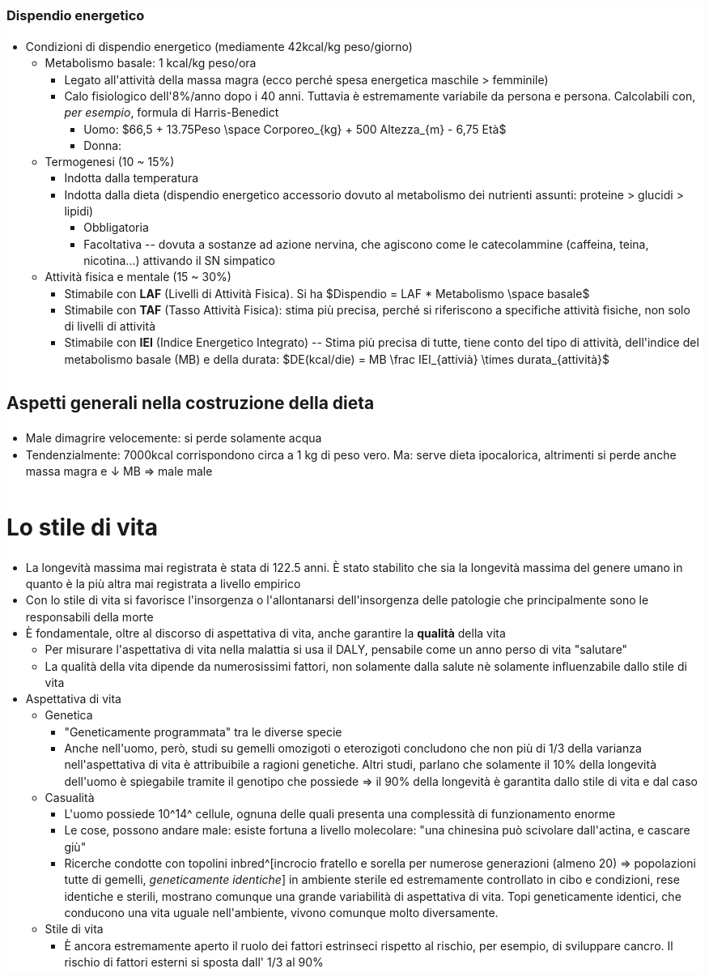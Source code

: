 ### Dispendio energetico
* Condizioni di dispendio energetico (mediamente 42kcal/kg peso/giorno)
    * Metabolismo basale: 1 kcal/kg peso/ora
        * Legato all'attività della massa magra (ecco perché spesa energetica maschile > femminile)
        * Calo fisiologico dell'8%/anno dopo i 40 anni. Tuttavia è estremamente variabile da persona e persona. Calcolabili con, _per esempio_, formula di Harris-Benedict
            * Uomo: $66,5 + 13.75Peso \space Corporeo_{kg} + 500 Altezza_{m} - 6,75 Età$
            * Donna:
    * Termogenesi (10 ~ 15%)
        * Indotta dalla temperatura
        * Indotta dalla dieta (dispendio energetico accessorio dovuto al metabolismo dei nutrienti assunti: proteine > glucidi > lipidi)
            * Obbligatoria
            * Facoltativa -- dovuta a sostanze ad azione nervina, che agiscono come le catecolammine (caffeina, teina, nicotina...) attivando il SN simpatico
    * Attività fisica e mentale (15 ~ 30%)
        * Stimabile con __LAF__ (Livelli di Attività Fisica). Si ha $Dispendio = LAF * Metabolismo \space basale$
        * Stimabile con __TAF__ (Tasso Attività Fisica): stima più precisa, perché si riferiscono a specifiche attività fisiche, non solo di livelli di attività
        * Stimabile con __IEI__ (Indice Energetico Integrato) -- Stima più precisa di tutte, tiene conto del tipo di attività, dell'indice del metabolismo basale (MB) e della durata: $DE(kcal/die) = MB \frac IEI_{attivià} \times durata_{attività}$

## Aspetti generali nella costruzione della dieta
- Male dimagrire velocemente: si perde solamente acqua
- Tendenzialmente: 7000kcal corrispondono circa a 1 kg di peso vero. Ma: serve dieta ipocalorica, altrimenti si perde anche massa magra e ↓ MB ⇒ male male

# Lo stile di vita
* La longevità massima mai registrata è stata di 122.5 anni. È stato stabilito che sia la longevità massima del genere umano in quanto è la più altra mai registrata a livello empirico
* Con lo stile di vita si favorisce l'insorgenza o l'allontanarsi dell'insorgenza delle patologie che principalmente sono le responsabili della morte
* È fondamentale, oltre al discorso di aspettativa di vita, anche garantire la __qualità__ della vita
    * Per misurare l'aspettativa di vita nella malattia si usa il DALY, pensabile come un anno perso di vita "salutare"
    * La qualità della vita dipende da numerosissimi fattori, non solamente dalla salute nè solamente influenzabile dallo stile di vita
* Aspettativa di vita
    * Genetica
        * "Geneticamente programmata" tra le diverse specie
        * Anche nell'uomo, però, studi su gemelli omozigoti o eterozigoti concludono che non più di 1/3 della varianza nell'aspettativa di vita è attribuibile a ragioni genetiche. Altri studi, parlano che solamente il 10% della longevità dell'uomo è spiegabile tramite il genotipo che possiede ⇒ il 90% della longevità è garantita dallo stile di vita e dal caso
    * Casualità
        * L'uomo possiede 10^14^ cellule, ognuna delle quali presenta una complessità di funzionamento enorme
        * Le cose, possono andare male: esiste fortuna a livello molecolare: "una chinesina può scivolare dall'actina, e cascare giù"
        * Ricerche condotte con topolini inbred^[incrocio fratello e sorella per numerose generazioni (almeno 20) ⇒ popolazioni tutte di gemelli, _geneticamente identiche_] in ambiente sterile ed estremamente controllato in cibo e condizioni, rese identiche e sterili, mostrano comunque una grande variabilità di aspettativa di vita. Topi geneticamente identici, che conducono una vita uguale nell'ambiente, vivono comunque molto diversamente.
    * Stile di vita
        * È ancora estremamente aperto il ruolo dei fattori estrinseci rispetto al rischio, per esempio, di sviluppare cancro. Il rischio di fattori esterni si sposta dall' 1/3 al 90%